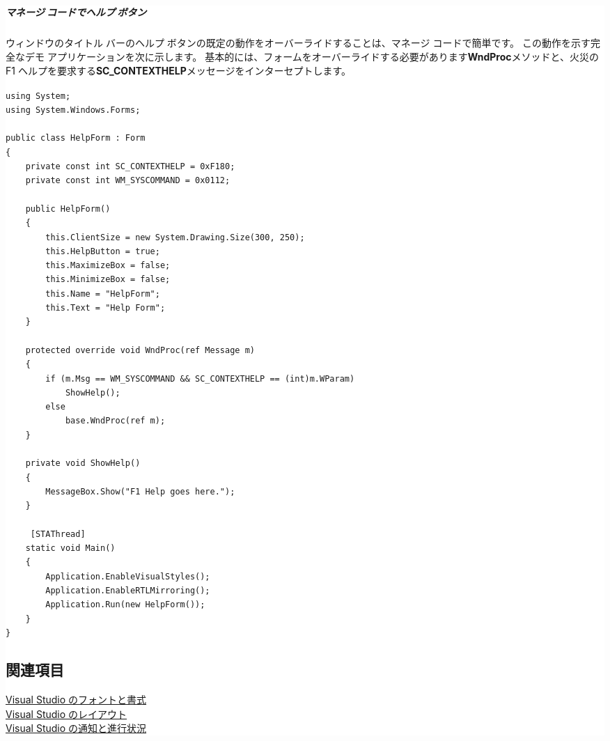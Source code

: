 ##### <a name="help-buttons-in-managed-code"></a>マネージ コードでヘルプ ボタン  
 ウィンドウのタイトル バーのヘルプ ボタンの既定の動作をオーバーライドすることは、マネージ コードで簡単です。 この動作を示す完全なデモ アプリケーションを次に示します。 基本的には、フォームをオーバーライドする必要があります**WndProc**メソッドと、火災の F1 ヘルプを要求する**SC_CONTEXTHELP**メッセージをインターセプトします。  
  
```  
using System;  
using System.Windows.Forms;  
  
public class HelpForm : Form  
{  
    private const int SC_CONTEXTHELP = 0xF180;  
    private const int WM_SYSCOMMAND = 0x0112;  
  
    public HelpForm()  
    {  
        this.ClientSize = new System.Drawing.Size(300, 250);  
        this.HelpButton = true;  
        this.MaximizeBox = false;  
        this.MinimizeBox = false;  
        this.Name = "HelpForm";  
        this.Text = "Help Form";  
    }  
  
    protected override void WndProc(ref Message m)  
    {  
        if (m.Msg == WM_SYSCOMMAND && SC_CONTEXTHELP == (int)m.WParam)  
            ShowHelp();  
        else  
            base.WndProc(ref m);  
    }  
  
    private void ShowHelp()  
    {  
        MessageBox.Show("F1 Help goes here.");  
    }  
  
     [STAThread]  
    static void Main()  
    {  
        Application.EnableVisualStyles();  
        Application.EnableRTLMirroring();  
        Application.Run(new HelpForm());  
    }  
}  
```  
  
## <a name="see-also"></a>関連項目  
 [Visual Studio のフォントと書式](../../extensibility/ux-guidelines/fonts-and-formatting-for-visual-studio.md)   
 [Visual Studio のレイアウト](../../extensibility/ux-guidelines/layout-for-visual-studio.md)   
 [Visual Studio の通知と進行状況](../../extensibility/ux-guidelines/notifications-and-progress-for-visual-studio.md)

